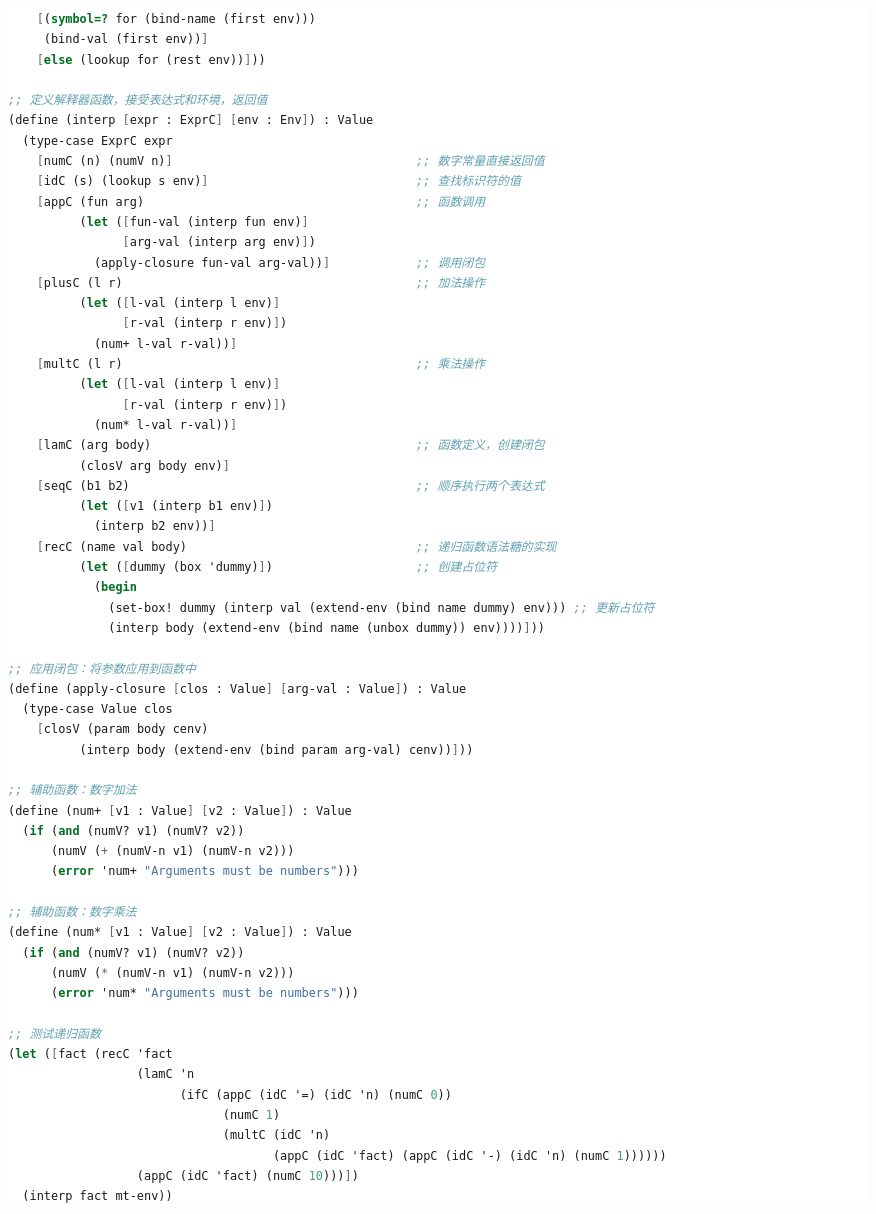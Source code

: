 ```scheme
    [(symbol=? for (bind-name (first env)))
     (bind-val (first env))]
    [else (lookup for (rest env))]))

;; 定义解释器函数，接受表达式和环境，返回值
(define (interp [expr : ExprC] [env : Env]) : Value
  (type-case ExprC expr
    [numC (n) (numV n)]                                  ;; 数字常量直接返回值
    [idC (s) (lookup s env)]                             ;; 查找标识符的值
    [appC (fun arg)                                      ;; 函数调用
          (let ([fun-val (interp fun env)]
                [arg-val (interp arg env)])
            (apply-closure fun-val arg-val))]            ;; 调用闭包
    [plusC (l r)                                         ;; 加法操作
          (let ([l-val (interp l env)]
                [r-val (interp r env)])
            (num+ l-val r-val))]
    [multC (l r)                                         ;; 乘法操作
          (let ([l-val (interp l env)]
                [r-val (interp r env)])
            (num* l-val r-val))]
    [lamC (arg body)                                     ;; 函数定义，创建闭包
          (closV arg body env)]
    [seqC (b1 b2)                                        ;; 顺序执行两个表达式
          (let ([v1 (interp b1 env)])
            (interp b2 env))]
    [recC (name val body)                                ;; 递归函数语法糖的实现
          (let ([dummy (box 'dummy)])                    ;; 创建占位符
            (begin
              (set-box! dummy (interp val (extend-env (bind name dummy) env))) ;; 更新占位符
              (interp body (extend-env (bind name (unbox dummy)) env))))]))

;; 应用闭包：将参数应用到函数中
(define (apply-closure [clos : Value] [arg-val : Value]) : Value
  (type-case Value clos
    [closV (param body cenv)
          (interp body (extend-env (bind param arg-val) cenv))]))

;; 辅助函数：数字加法
(define (num+ [v1 : Value] [v2 : Value]) : Value
  (if (and (numV? v1) (numV? v2))
      (numV (+ (numV-n v1) (numV-n v2)))
      (error 'num+ "Arguments must be numbers")))

;; 辅助函数：数字乘法
(define (num* [v1 : Value] [v2 : Value]) : Value
  (if (and (numV? v1) (numV? v2))
      (numV (* (numV-n v1) (numV-n v2)))
      (error 'num* "Arguments must be numbers")))

;; 测试递归函数
(let ([fact (recC 'fact
                  (lamC 'n
                        (ifC (appC (idC '=) (idC 'n) (numC 0))
                              (numC 1)
                              (multC (idC 'n)
                                     (appC (idC 'fact) (appC (idC '-) (idC 'n) (numC 1))))))
                  (appC (idC 'fact) (numC 10)))])
  (interp fact mt-env))
```
